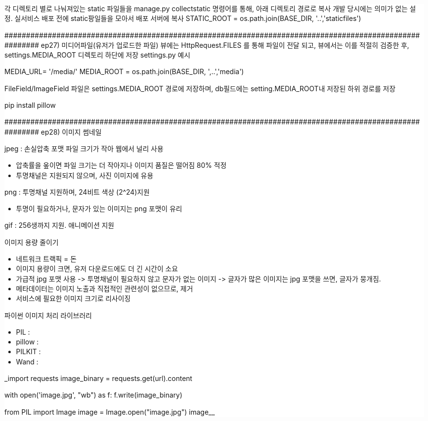 각 디렉토리 별로 나눠져있는 static 파일들을 manage.py collectstatic 명령어를 통해, 아래 디렉토리 경로로 복사
개발 당시에는 의미가 없는 설정. 실서비스 배포 전에 static팡일들을 모아서 배포 서버에 복사
STATIC_ROOT = os.path.join(BASE_DIR, '..','staticfiles')



########################################################################################################
ep27) 미디어파일(유저가 업로드한 파일)
뷰에는 HttpRequest.FILES 를 통해 파일이 전달 되고, 뷰에서는 이를 적절히 검증한 후, settings.MEDIA_ROOT 디렉토리 하단에 저장
settings.py 예시

MEDIA_URL= '/media/'
MEDIA_ROOT = os.path.join(BASE_DIR, ',..','media')

FileField/ImageField
파일은 settings.MEDIA_ROOT 경로에 저장하며, db필드에는 setting.MEDIA_ROOT내 저장된 하위 경로를 저장

pip install pillow

########################################################################################################
ep28) 이미지 썸네일

jpeg : 손실압축 포맷 파일 크기가 작아 웹에서 널리 사용
 + 압축률을 옾이면 파일 크기는 더 작아지나 이미지 품질은 떨어짐 80% 적정
 + 투명채널은 지원되지 않으며, 사진 이미지에 유용

png : 투명채널 지원하며, 24비트 색상 (2^24)지원
 + 투명이 필요하거나, 문자가 있는 이미지는 png 포맷이 유리

gif : 256생까지 지원. 애니메이션 지원


이미지 용량 줄이기
+ 네트워크 트랙픽 = 돈
+ 이미지 용량이 크면, 유저 다운로드에도 더 긴 시간이 소요
+ 가급적 jpg 포맷 사용
  -> 투명채널이 필요하지 않고 문자가 없는 이미지
  -> 글자가 많은 이미지는 jpg 포맷을 쓰면, 글자가 뭉개짐.
+ 메타데이터는 이미지 노출과 직접적인 관련성이 없으므로, 제거
+ 서비스에 필요한 이미지 크기로 리사이징



파이썬 이미지 처리 라이브러리
+ PIL :
+ pillow :
+ PILKIT :
+ Wand :



_import requests
image_binary = requests.get(url).content

with open('image.jpg', "wb") as f:
    f.write(image_binary)

from PIL import Image
image = Image.open("image.jpg")
image__
